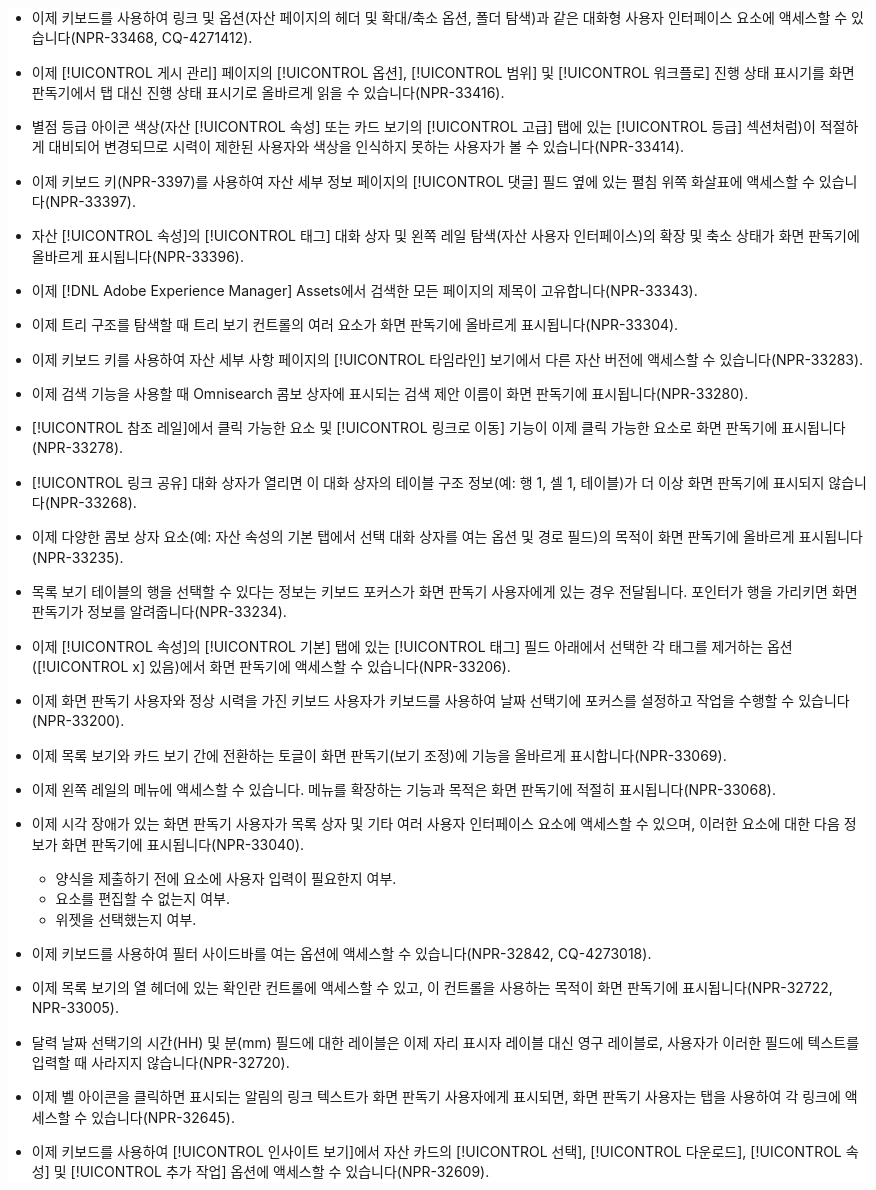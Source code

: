 * 이제 키보드를 사용하여 링크 및 옵션(자산 페이지의 헤더 및 확대/축소 옵션, 폴더 탐색)과 같은 대화형 사용자 인터페이스 요소에 액세스할 수 있습니다(NPR-33468, CQ-4271412).

* 이제 [!UICONTROL 게시 관리] 페이지의 [!UICONTROL 옵션], [!UICONTROL 범위] 및 [!UICONTROL 워크플로] 진행 상태 표시기를 화면 판독기에서 탭 대신 진행 상태 표시기로 올바르게 읽을 수 있습니다(NPR-33416).

* 별점 등급 아이콘 색상(자산 [!UICONTROL 속성] 또는 카드 보기의 [!UICONTROL 고급] 탭에 있는 [!UICONTROL 등급] 섹션처럼)이 적절하게 대비되어 변경되므로 시력이 제한된 사용자와 색상을 인식하지 못하는 사용자가 볼 수 있습니다(NPR-33414).

* 이제 키보드 키(NPR-3397)를 사용하여 자산 세부 정보 페이지의 [!UICONTROL 댓글] 필드 옆에 있는 펼침 위쪽 화살표에 액세스할 수 있습니다(NPR-33397).

* 자산 [!UICONTROL 속성]의 [!UICONTROL 태그] 대화 상자 및 왼쪽 레일 탐색(자산 사용자 인터페이스)의 확장 및 축소 상태가 화면 판독기에 올바르게 표시됩니다(NPR-33396).

* 이제 [!DNL Adobe Experience Manager] Assets에서 검색한 모든 페이지의 제목이 고유합니다(NPR-33343).

* 이제 트리 구조를 탐색할 때 트리 보기 컨트롤의 여러 요소가 화면 판독기에 올바르게 표시됩니다(NPR-33304).

* 이제 키보드 키를 사용하여 자산 세부 사항 페이지의 [!UICONTROL 타임라인] 보기에서 다른 자산 버전에 액세스할 수 있습니다(NPR-33283).

* 이제 검색 기능을 사용할 때 Omnisearch 콤보 상자에 표시되는 검색 제안 이름이 화면 판독기에 표시됩니다(NPR-33280).

* [!UICONTROL 참조 레일]에서 클릭 가능한 요소 및 [!UICONTROL 링크로 이동] 기능이 이제 클릭 가능한 요소로 화면 판독기에 표시됩니다(NPR-33278).

* [!UICONTROL 링크 공유] 대화 상자가 열리면 이 대화 상자의 테이블 구조 정보(예: 행 1, 셀 1, 테이블)가 더 이상 화면 판독기에 표시되지 않습니다(NPR-33268).

* 이제 다양한 콤보 상자 요소(예: 자산 속성의 기본 탭에서 선택 대화 상자를 여는 옵션 및 경로 필드)의 목적이 화면 판독기에 올바르게 표시됩니다(NPR-33235).

* 목록 보기 테이블의 행을 선택할 수 있다는 정보는 키보드 포커스가 화면 판독기 사용자에게 있는 경우 전달됩니다. 포인터가 행을 가리키면 화면 판독기가 정보를 알려줍니다(NPR-33234).

* 이제 [!UICONTROL 속성]의 [!UICONTROL 기본] 탭에 있는 [!UICONTROL 태그] 필드 아래에서 선택한 각 태그를 제거하는 옵션([!UICONTROL x] 있음)에서 화면 판독기에 액세스할 수 있습니다(NPR-33206).

* 이제 화면 판독기 사용자와 정상 시력을 가진 키보드 사용자가 키보드를 사용하여 날짜 선택기에 포커스를 설정하고 작업을 수행할 수 있습니다(NPR-33200).

* 이제 목록 보기와 카드 보기 간에 전환하는 토글이 화면 판독기(보기 조정)에 기능을 올바르게 표시합니다(NPR-33069).

* 이제 왼쪽 레일의 메뉴에 액세스할 수 있습니다. 메뉴를 확장하는 기능과 목적은 화면 판독기에 적절히 표시됩니다(NPR-33068).

* 이제 시각 장애가 있는 화면 판독기 사용자가 목록 상자 및 기타 여러 사용자 인터페이스 요소에 액세스할 수 있으며, 이러한 요소에 대한 다음 정보가 화면 판독기에 표시됩니다(NPR-33040).

   * 양식을 제출하기 전에 요소에 사용자 입력이 필요한지 여부.
   * 요소를 편집할 수 없는지 여부.
   * 위젯을 선택했는지 여부.

* 이제 키보드를 사용하여 필터 사이드바를 여는 옵션에 액세스할 수 있습니다(NPR-32842, CQ-4273018).

* 이제 목록 보기의 열 헤더에 있는 확인란 컨트롤에 액세스할 수 있고, 이 컨트롤을 사용하는 목적이 화면 판독기에 표시됩니다(NPR-32722, NPR-33005).

* 달력 날짜 선택기의 시간(HH) 및 분(mm) 필드에 대한 레이블은 이제 자리 표시자 레이블 대신 영구 레이블로, 사용자가 이러한 필드에 텍스트를 입력할 때 사라지지 않습니다(NPR-32720).

* 이제 벨 아이콘을 클릭하면 표시되는 알림의 링크 텍스트가 화면 판독기 사용자에게 표시되면, 화면 판독기 사용자는 탭을 사용하여 각 링크에 액세스할 수 있습니다(NPR-32645).

* 이제 키보드를 사용하여 [!UICONTROL 인사이트 보기]에서 자산 카드의 [!UICONTROL 선택], [!UICONTROL 다운로드], [!UICONTROL 속성] 및 [!UICONTROL 추가 작업] 옵션에 액세스할 수 있습니다(NPR-32609).
